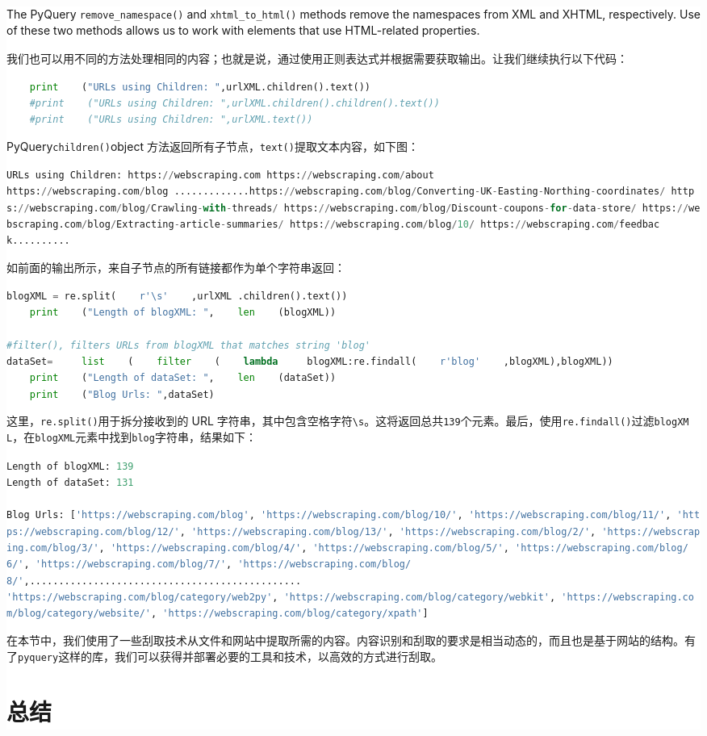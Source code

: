 The PyQuery `remove_namespace()` and `xhtml_to_html()` methods remove the namespaces from XML and XHTML, respectively. Use of these two methods allows us to work with elements that use HTML-related properties.

我们也可以用不同的方法处理相同的内容；也就是说，通过使用正则表达式并根据需要获取输出。让我们继续执行以下代码：

```py
    print    ("URLs using Children: ",urlXML.children().text()) 
    #print    ("URLs using Children: ",urlXML.children().children().text()) 
    #print    ("URLs using Children: ",urlXML.text())
```

PyQuery`children()`object 方法返回所有子节点，`text()`提取文本内容，如下图：

```py
URLs using Children: https://webscraping.com https://webscraping.com/about 
https://webscraping.com/blog .............https://webscraping.com/blog/Converting-UK-Easting-Northing-coordinates/ https://webscraping.com/blog/Crawling-with-threads/ https://webscraping.com/blog/Discount-coupons-for-data-store/ https://webscraping.com/blog/Extracting-article-summaries/ https://webscraping.com/blog/10/ https://webscraping.com/feedback..........
```

如前面的输出所示，来自子节点的所有链接都作为单个字符串返回：

```py
blogXML = re.split(    r'\s'    ,urlXML .children().text())
    print    ("Length of blogXML: ",    len    (blogXML))

#filter(), filters URLs from blogXML that matches string 'blog'
dataSet=     list    (    filter    (    lambda     blogXML:re.findall(    r'blog'    ,blogXML),blogXML))
    print    ("Length of dataSet: ",    len    (dataSet))
    print    ("Blog Urls: ",dataSet)
```

这里，`re.split()`用于拆分接收到的 URL 字符串，其中包含空格字符`\s`。这将返回总共`139`个元素。最后，使用`re.findall()`过滤`blogXML`，在`blogXML`元素中找到`blog`字符串，结果如下：

```py
Length of blogXML: 139
Length of dataSet: 131

Blog Urls: ['https://webscraping.com/blog', 'https://webscraping.com/blog/10/', 'https://webscraping.com/blog/11/', 'https://webscraping.com/blog/12/', 'https://webscraping.com/blog/13/', 'https://webscraping.com/blog/2/', 'https://webscraping.com/blog/3/', 'https://webscraping.com/blog/4/', 'https://webscraping.com/blog/5/', 'https://webscraping.com/blog/6/', 'https://webscraping.com/blog/7/', 'https://webscraping.com/blog/8/',...............................................
'https://webscraping.com/blog/category/web2py', 'https://webscraping.com/blog/category/webkit', 'https://webscraping.com/blog/category/website/', 'https://webscraping.com/blog/category/xpath']
```

在本节中，我们使用了一些刮取技术从文件和网站中提取所需的内容。内容识别和刮取的要求是相当动态的，而且也是基于网站的结构。有了`pyquery`这样的库，我们可以获得并部署必要的工具和技术，以高效的方式进行刮取。

# 总结
